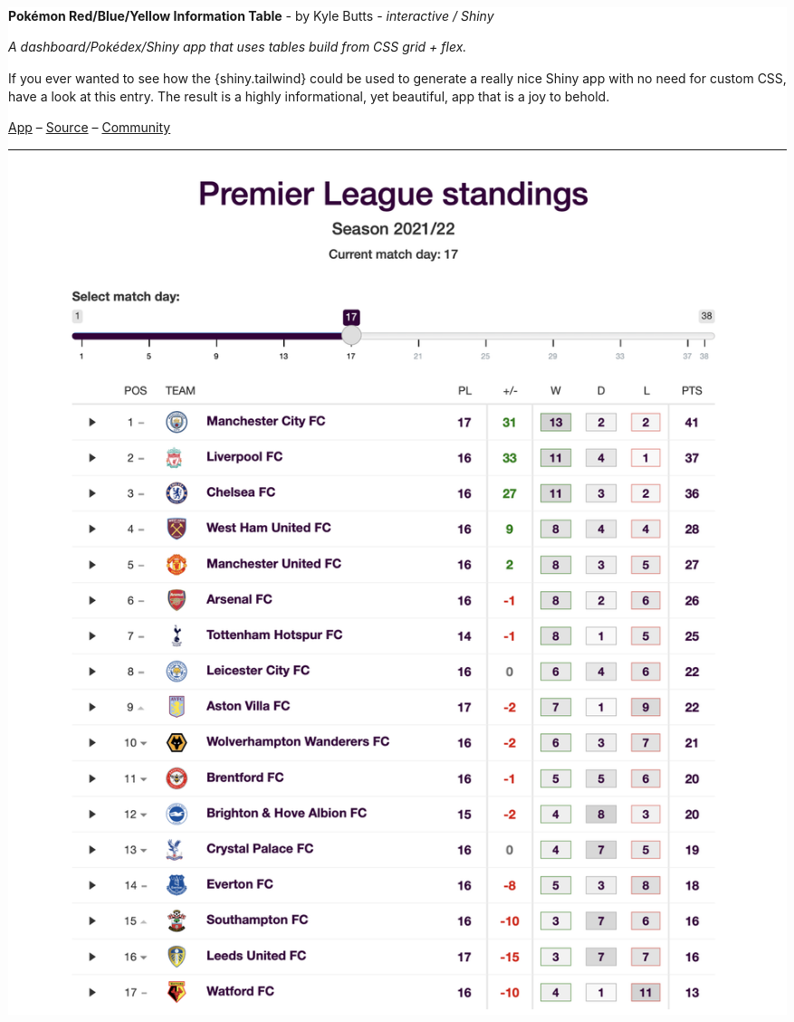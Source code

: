 **Pokémon Red/Blue/Yellow Information Table** - by Kyle Butts - _interactive / Shiny_

_A dashboard/Pokédex/Shiny app that uses tables build from CSS grid + flex._

If you ever wanted to see how the {shiny.tailwind} could be used to generate a really nice Shiny app with no need for custom CSS, have a look at this entry. The result is a highly informational, yet beautiful, app that is a joy to behold.

[App](https://kyle-butts.shinyapps.io/RStudio_2021_Table_Comp/) – [Source](https://github.com/kylebutts/RStudio_2021_Table_Comp) – [Community](https://community.rstudio.com/t/pokemon-red-blue-yellow-information-table-table-contest-submission/121448)

-------

![Screenshot of premier league standings table](images/13-premier-league-standings-2021.png)

